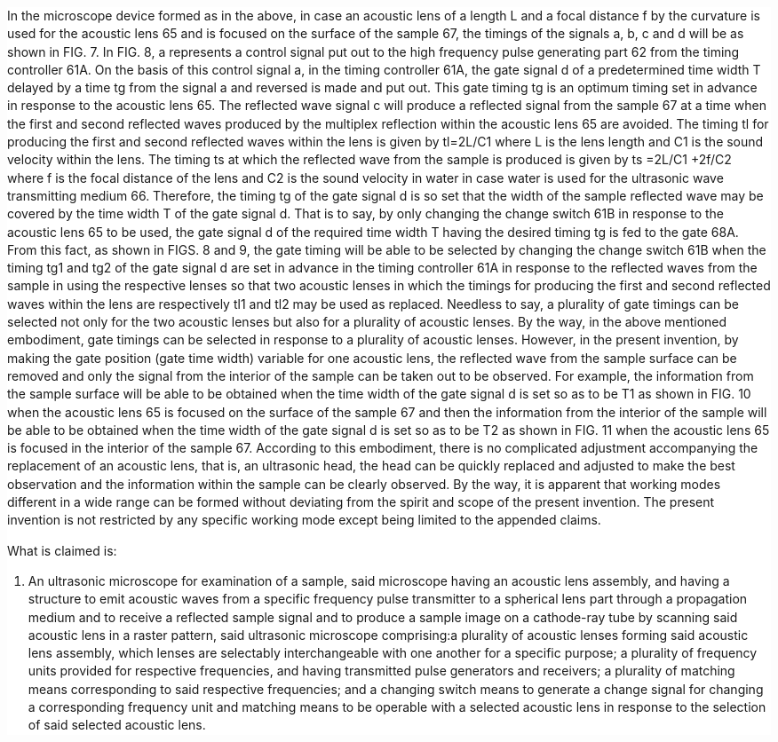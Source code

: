 In the microscope device formed as in the above, in case an acoustic lens of a length L and a focal distance f by the curvature is used for the acoustic lens 65 and is focused on the surface of the sample 67, the timings of the signals a, b, c and d will be as shown in FIG. 7. In FIG. 8, a represents a control signal put out to the high frequency pulse generating part 62 from the timing controller 61A. On the basis of this control signal a, in the timing controller 61A, the gate signal d of a predetermined time width T delayed by a time tg from the signal a and reversed is made and put out. This gate timing tg is an optimum timing set in advance in response to the acoustic lens 65. The reflected wave signal c will produce a reflected signal from the sample 67 at a time when the first and second reflected waves produced by the multiplex reflection within the acoustic lens 65 are avoided. The timing tl for producing the first and second reflected waves within the lens is given by tl=2L/C1 where L is the lens length and C1 is the sound velocity within the lens. The timing ts at which the reflected wave from the sample is produced is given by ts =2L/C1 +2f/C2 where f is the focal distance of the lens and C2 is the sound velocity in water in case water is used for the ultrasonic wave transmitting medium 66. Therefore, the timing tg of the gate signal d is so set that the width of the sample reflected wave may be covered by the time width T of the gate signal d. That is to say, by only changing the change switch 61B in response to the acoustic lens 65 to be used, the gate signal d of the required time width T having the desired timing tg is fed to the gate 68A. From this fact, as shown in FIGS. 8 and 9, the gate timing will be able to be selected by changing the change switch 61B when the timing tg1 and tg2 of the gate signal d are set in advance in the timing controller 61A in response to the reflected waves from the sample in using the respective lenses so that two acoustic lenses in which the timings for producing the first and second reflected waves within the lens are respectively tl1 and tl2 may be used as replaced. Needless to say, a plurality of gate timings can be selected not only for the two acoustic lenses but also for a plurality of acoustic lenses.
By the way, in the above mentioned embodiment, gate timings can be selected in response to a plurality of acoustic lenses. However, in the present invention, by making the gate position (gate time width) variable for one acoustic lens, the reflected wave from the sample surface can be removed and only the signal from the interior of the sample can be taken out to be observed. For example, the information from the sample surface will be able to be obtained when the time width of the gate signal d is set so as to be T1 as shown in FIG. 10 when the acoustic lens 65 is focused on the surface of the sample 67 and then the information from the interior of the sample will be able to be obtained when the time width of the gate signal d is set so as to be T2 as shown in FIG. 11 when the acoustic lens 65 is focused in the interior of the sample 67.
According to this embodiment, there is no complicated adjustment accompanying the replacement of an acoustic lens, that is, an ultrasonic head, the head can be quickly replaced and adjusted to make the best observation and the information within the sample can be clearly observed.
By the way, it is apparent that working modes different in a wide range can be formed without deviating from the spirit and scope of the present invention. The present invention is not restricted by any specific working mode except being limited to the appended claims.

What is claimed is:
 
1. An ultrasonic microscope for examination of a sample, said microscope having an acoustic lens assembly, and having a structure to emit acoustic waves from a specific frequency pulse transmitter to a spherical lens part through a propagation medium and to receive a reflected sample signal and to produce a sample image on a cathode-ray tube by scanning said acoustic lens in a raster pattern, said ultrasonic microscope comprising:a plurality of acoustic lenses forming said acoustic lens assembly, which lenses are selectably interchangeable with one another for a specific purpose; a plurality of frequency units provided for respective frequencies, and having transmitted pulse generators and receivers; a plurality of matching means corresponding to said respective frequencies; and a changing switch means to generate a change signal for changing a corresponding frequency unit and matching means to be operable with a selected acoustic lens in response to the selection of said selected acoustic lens. 
